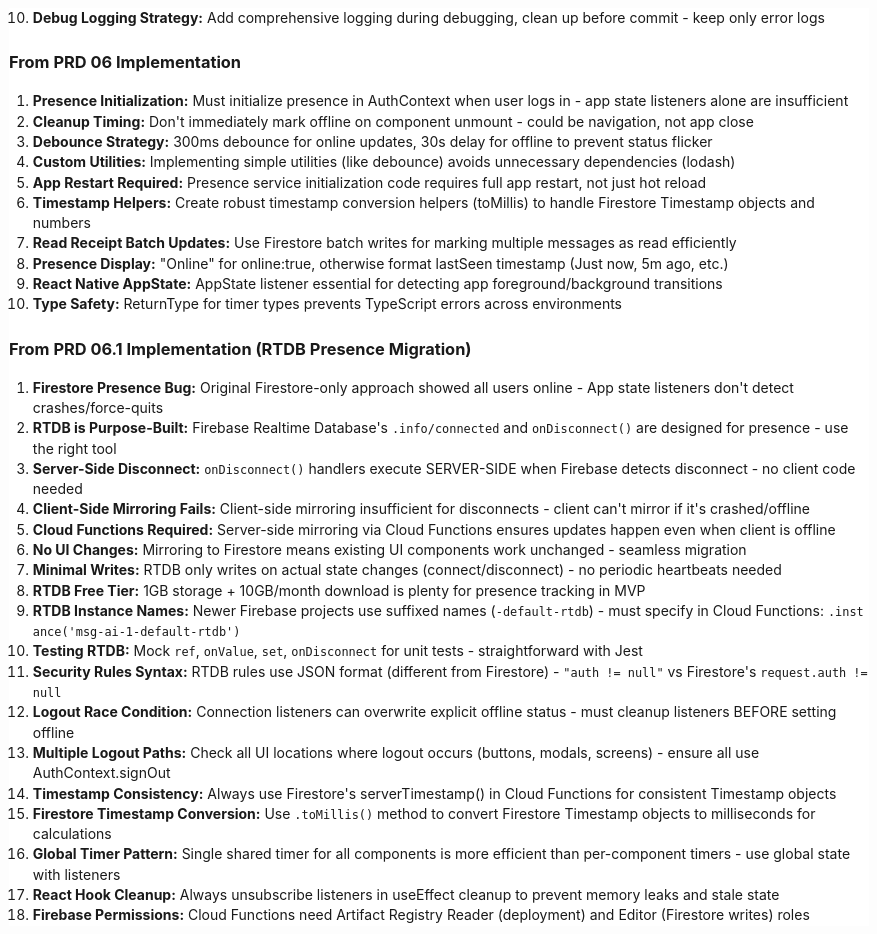 10. **Debug Logging Strategy:** Add comprehensive logging during debugging, clean up before commit - keep only error logs

### From PRD 06 Implementation
1. **Presence Initialization:** Must initialize presence in AuthContext when user logs in - app state listeners alone are insufficient
2. **Cleanup Timing:** Don't immediately mark offline on component unmount - could be navigation, not app close
3. **Debounce Strategy:** 300ms debounce for online updates, 30s delay for offline to prevent status flicker
4. **Custom Utilities:** Implementing simple utilities (like debounce) avoids unnecessary dependencies (lodash)
5. **App Restart Required:** Presence service initialization code requires full app restart, not just hot reload
6. **Timestamp Helpers:** Create robust timestamp conversion helpers (toMillis) to handle Firestore Timestamp objects and numbers
7. **Read Receipt Batch Updates:** Use Firestore batch writes for marking multiple messages as read efficiently
8. **Presence Display:** "Online" for online:true, otherwise format lastSeen timestamp (Just now, 5m ago, etc.)
9. **React Native AppState:** AppState listener essential for detecting app foreground/background transitions
10. **Type Safety:** ReturnType<typeof setTimeout> for timer types prevents TypeScript errors across environments

### From PRD 06.1 Implementation (RTDB Presence Migration)
1. **Firestore Presence Bug:** Original Firestore-only approach showed all users online - App state listeners don't detect crashes/force-quits
2. **RTDB is Purpose-Built:** Firebase Realtime Database's `.info/connected` and `onDisconnect()` are designed for presence - use the right tool
3. **Server-Side Disconnect:** `onDisconnect()` handlers execute SERVER-SIDE when Firebase detects disconnect - no client code needed
4. **Client-Side Mirroring Fails:** Client-side mirroring insufficient for disconnects - client can't mirror if it's crashed/offline
5. **Cloud Functions Required:** Server-side mirroring via Cloud Functions ensures updates happen even when client is offline
6. **No UI Changes:** Mirroring to Firestore means existing UI components work unchanged - seamless migration
7. **Minimal Writes:** RTDB only writes on actual state changes (connect/disconnect) - no periodic heartbeats needed
8. **RTDB Free Tier:** 1GB storage + 10GB/month download is plenty for presence tracking in MVP
9. **RTDB Instance Names:** Newer Firebase projects use suffixed names (`-default-rtdb`) - must specify in Cloud Functions: `.instance('msg-ai-1-default-rtdb')`
10. **Testing RTDB:** Mock `ref`, `onValue`, `set`, `onDisconnect` for unit tests - straightforward with Jest
11. **Security Rules Syntax:** RTDB rules use JSON format (different from Firestore) - `"auth != null"` vs Firestore's `request.auth != null`
12. **Logout Race Condition:** Connection listeners can overwrite explicit offline status - must cleanup listeners BEFORE setting offline
13. **Multiple Logout Paths:** Check all UI locations where logout occurs (buttons, modals, screens) - ensure all use AuthContext.signOut
14. **Timestamp Consistency:** Always use Firestore's serverTimestamp() in Cloud Functions for consistent Timestamp objects
15. **Firestore Timestamp Conversion:** Use `.toMillis()` method to convert Firestore Timestamp objects to milliseconds for calculations
16. **Global Timer Pattern:** Single shared timer for all components is more efficient than per-component timers - use global state with listeners
17. **React Hook Cleanup:** Always unsubscribe listeners in useEffect cleanup to prevent memory leaks and stale state
18. **Firebase Permissions:** Cloud Functions need Artifact Registry Reader (deployment) and Editor (Firestore writes) roles
